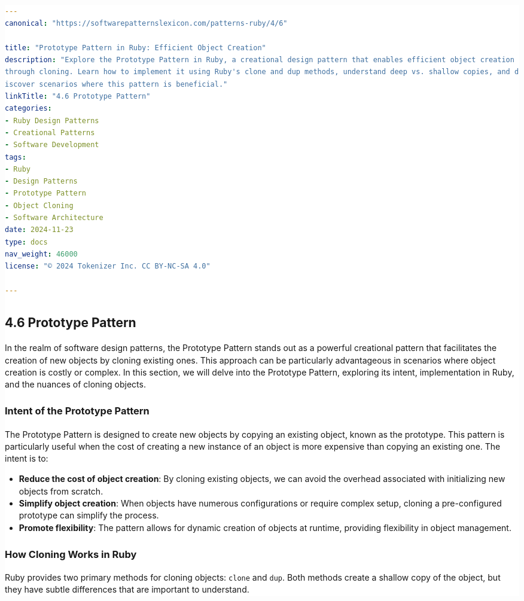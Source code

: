 ```yaml
---
canonical: "https://softwarepatternslexicon.com/patterns-ruby/4/6"

title: "Prototype Pattern in Ruby: Efficient Object Creation"
description: "Explore the Prototype Pattern in Ruby, a creational design pattern that enables efficient object creation through cloning. Learn how to implement it using Ruby's clone and dup methods, understand deep vs. shallow copies, and discover scenarios where this pattern is beneficial."
linkTitle: "4.6 Prototype Pattern"
categories:
- Ruby Design Patterns
- Creational Patterns
- Software Development
tags:
- Ruby
- Design Patterns
- Prototype Pattern
- Object Cloning
- Software Architecture
date: 2024-11-23
type: docs
nav_weight: 46000
license: "© 2024 Tokenizer Inc. CC BY-NC-SA 4.0"

---
```


## 4.6 Prototype Pattern

In the realm of software design patterns, the Prototype Pattern stands out as a powerful creational pattern that facilitates the creation of new objects by cloning existing ones. This approach can be particularly advantageous in scenarios where object creation is costly or complex. In this section, we will delve into the Prototype Pattern, exploring its intent, implementation in Ruby, and the nuances of cloning objects.

### Intent of the Prototype Pattern

The Prototype Pattern is designed to create new objects by copying an existing object, known as the prototype. This pattern is particularly useful when the cost of creating a new instance of an object is more expensive than copying an existing one. The intent is to:

- **Reduce the cost of object creation**: By cloning existing objects, we can avoid the overhead associated with initializing new objects from scratch.
- **Simplify object creation**: When objects have numerous configurations or require complex setup, cloning a pre-configured prototype can simplify the process.
- **Promote flexibility**: The pattern allows for dynamic creation of objects at runtime, providing flexibility in object management.

### How Cloning Works in Ruby

Ruby provides two primary methods for cloning objects: `clone` and `dup`. Both methods create a shallow copy of the object, but they have subtle differences that are important to understand.
